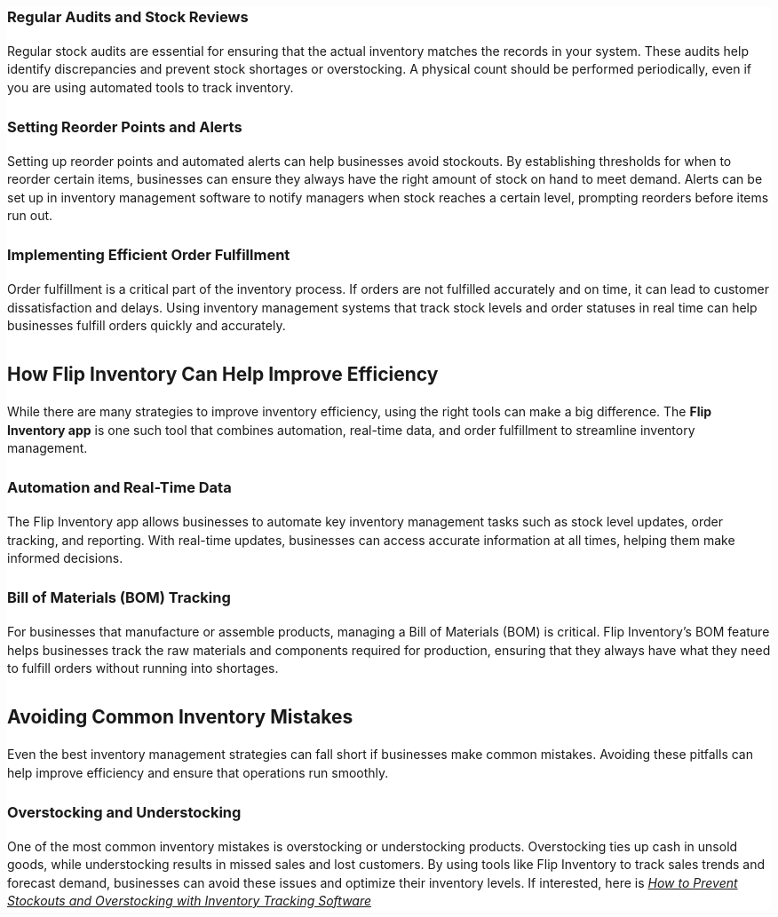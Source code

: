 ### **Regular Audits and Stock Reviews**

Regular stock audits are essential for ensuring that the actual inventory matches the records in your system. These audits help identify discrepancies and prevent stock shortages or overstocking. A physical count should be performed periodically, even if you are using automated tools to track inventory.

### **Setting Reorder Points and Alerts**

Setting up reorder points and automated alerts can help businesses avoid stockouts. By establishing thresholds for when to reorder certain items, businesses can ensure they always have the right amount of stock on hand to meet demand. Alerts can be set up in inventory management software to notify managers when stock reaches a certain level, prompting reorders before items run out.

### **Implementing Efficient Order Fulfillment**

Order fulfillment is a critical part of the inventory process. If orders are not fulfilled accurately and on time, it can lead to customer dissatisfaction and delays. Using inventory management systems that track stock levels and order statuses in real time can help businesses fulfill orders quickly and accurately.

## **How Flip Inventory Can Help Improve Efficiency**

While there are many strategies to improve inventory efficiency, using the right tools can make a big difference. The **Flip Inventory app** is one such tool that combines automation, real-time data, and order fulfillment to streamline inventory management.

### **Automation and Real-Time Data**

The Flip Inventory app allows businesses to automate key inventory management tasks such as stock level updates, order tracking, and reporting. With real-time updates, businesses can access accurate information at all times, helping them make informed decisions.

### **Bill of Materials (BOM) Tracking**

For businesses that manufacture or assemble products, managing a Bill of Materials (BOM) is critical. Flip Inventory’s BOM feature helps businesses track the raw materials and components required for production, ensuring that they always have what they need to fulfill orders without running into shortages.

## **Avoiding Common Inventory Mistakes**

Even the best inventory management strategies can fall short if businesses make common mistakes. Avoiding these pitfalls can help improve efficiency and ensure that operations run smoothly.

### **Overstocking and Understocking**

One of the most common inventory mistakes is overstocking or understocking products. Overstocking ties up cash in unsold goods, while understocking results in missed sales and lost customers. By using tools like Flip Inventory to track sales trends and forecast demand, businesses can avoid these issues and optimize their inventory levels. If interested, here is [*How to Prevent Stockouts and Overstocking with Inventory Tracking Software*](https://flipinventory.app/blog/how-to-prevent-stockouts-and-overstocking-with-inventory-tracking-software/)
